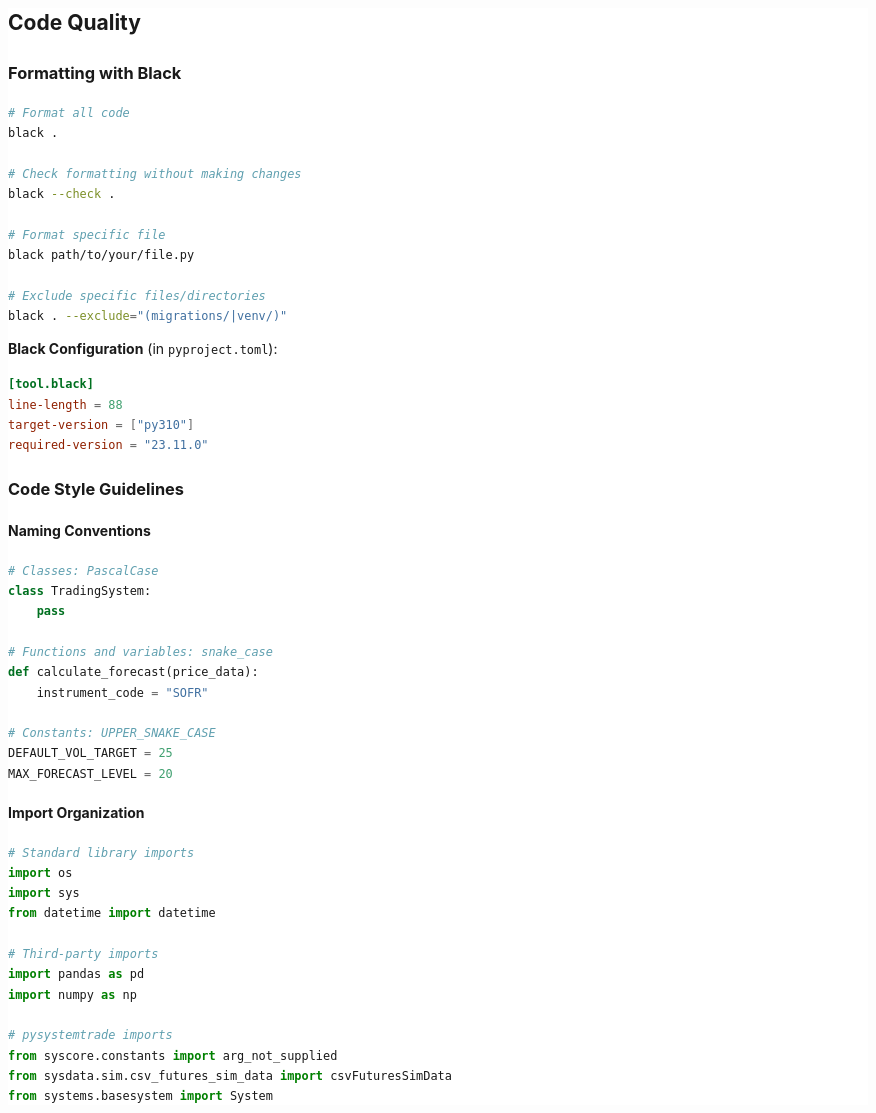 ## Code Quality

### Formatting with Black

```bash
# Format all code
black .

# Check formatting without making changes
black --check .

# Format specific file
black path/to/your/file.py

# Exclude specific files/directories
black . --exclude="(migrations/|venv/)"
```

**Black Configuration** (in `pyproject.toml`):
```toml
[tool.black]
line-length = 88
target-version = ["py310"]
required-version = "23.11.0"
```

### Code Style Guidelines

#### **Naming Conventions**
```python
# Classes: PascalCase
class TradingSystem:
    pass

# Functions and variables: snake_case
def calculate_forecast(price_data):
    instrument_code = "SOFR"
    
# Constants: UPPER_SNAKE_CASE
DEFAULT_VOL_TARGET = 25
MAX_FORECAST_LEVEL = 20
```

#### **Import Organization**
```python
# Standard library imports
import os
import sys
from datetime import datetime

# Third-party imports
import pandas as pd
import numpy as np

# pysystemtrade imports
from syscore.constants import arg_not_supplied
from sysdata.sim.csv_futures_sim_data import csvFuturesSimData
from systems.basesystem import System
```
